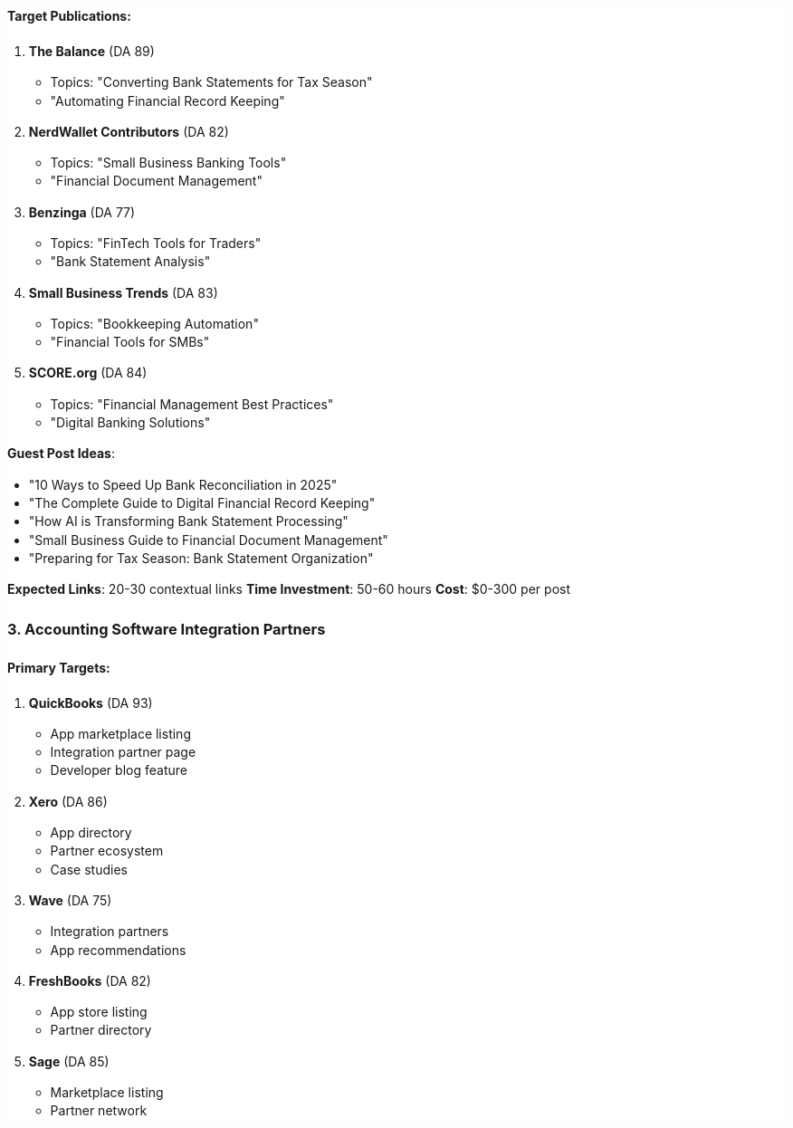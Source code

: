 #### Target Publications:
1. **The Balance** (DA 89)
   - Topics: "Converting Bank Statements for Tax Season"
   - "Automating Financial Record Keeping"

2. **NerdWallet Contributors** (DA 82)
   - Topics: "Small Business Banking Tools"
   - "Financial Document Management"

3. **Benzinga** (DA 77)
   - Topics: "FinTech Tools for Traders"
   - "Bank Statement Analysis"

4. **Small Business Trends** (DA 83)
   - Topics: "Bookkeeping Automation"
   - "Financial Tools for SMBs"

5. **SCORE.org** (DA 84)
   - Topics: "Financial Management Best Practices"
   - "Digital Banking Solutions"

**Guest Post Ideas**:
- "10 Ways to Speed Up Bank Reconciliation in 2025"
- "The Complete Guide to Digital Financial Record Keeping"
- "How AI is Transforming Bank Statement Processing"
- "Small Business Guide to Financial Document Management"
- "Preparing for Tax Season: Bank Statement Organization"

**Expected Links**: 20-30 contextual links
**Time Investment**: 50-60 hours
**Cost**: $0-300 per post

### 3. **Accounting Software Integration Partners**

#### Primary Targets:
1. **QuickBooks** (DA 93)
   - App marketplace listing
   - Integration partner page
   - Developer blog feature

2. **Xero** (DA 86)
   - App directory
   - Partner ecosystem
   - Case studies

3. **Wave** (DA 75)
   - Integration partners
   - App recommendations

4. **FreshBooks** (DA 82)
   - App store listing
   - Partner directory

5. **Sage** (DA 85)
   - Marketplace listing
   - Partner network
